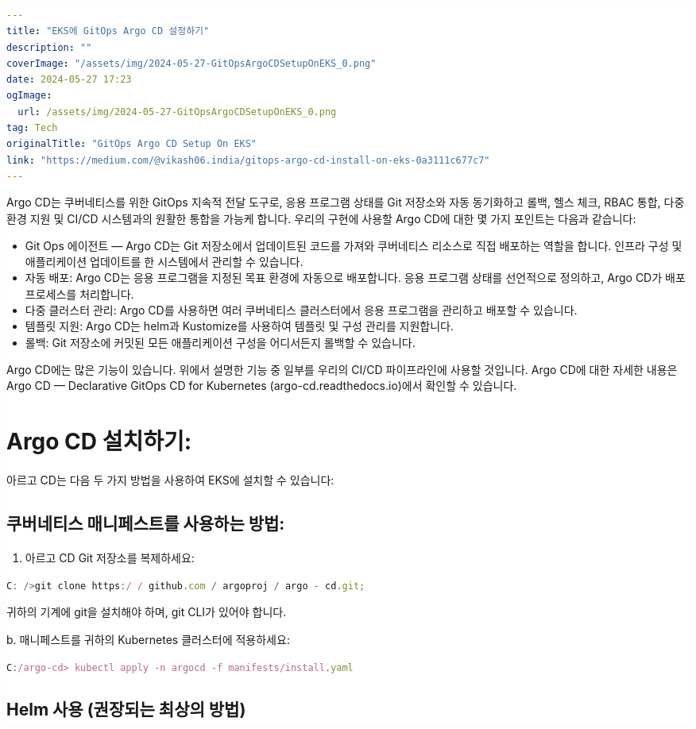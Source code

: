 ```yaml
---
title: "EKS에 GitOps Argo CD 설정하기"
description: ""
coverImage: "/assets/img/2024-05-27-GitOpsArgoCDSetupOnEKS_0.png"
date: 2024-05-27 17:23
ogImage:
  url: /assets/img/2024-05-27-GitOpsArgoCDSetupOnEKS_0.png
tag: Tech
originalTitle: "GitOps Argo CD Setup On EKS"
link: "https://medium.com/@vikash06.india/gitops-argo-cd-install-on-eks-0a3111c677c7"
---
```


Argo CD는 쿠버네티스를 위한 GitOps 지속적 전달 도구로, 응용 프로그램 상태를 Git 저장소와 자동 동기화하고 롤백, 헬스 체크, RBAC 통합, 다중 환경 지원 및 CI/CD 시스템과의 원활한 통합을 가능케 합니다. 우리의 구현에 사용할 Argo CD에 대한 몇 가지 포인트는 다음과 같습니다:

- Git Ops 에이전트 — Argo CD는 Git 저장소에서 업데이트된 코드를 가져와 쿠버네티스 리소스로 직접 배포하는 역할을 합니다. 인프라 구성 및 애플리케이션 업데이트를 한 시스템에서 관리할 수 있습니다.
- 자동 배포: Argo CD는 응용 프로그램을 지정된 목표 환경에 자동으로 배포합니다. 응용 프로그램 상태를 선언적으로 정의하고, Argo CD가 배포 프로세스를 처리합니다.
- 다중 클러스터 관리: Argo CD를 사용하면 여러 쿠버네티스 클러스터에서 응용 프로그램을 관리하고 배포할 수 있습니다.
- 템플릿 지원: Argo CD는 helm과 Kustomize를 사용하여 템플릿 및 구성 관리를 지원합니다.
- 롤백: Git 저장소에 커밋된 모든 애플리케이션 구성을 어디서든지 롤백할 수 있습니다.

Argo CD에는 많은 기능이 있습니다. 위에서 설명한 기능 중 일부를 우리의 CI/CD 파이프라인에 사용할 것입니다. Argo CD에 대한 자세한 내용은 Argo CD — Declarative GitOps CD for Kubernetes (argo-cd.readthedocs.io)에서 확인할 수 있습니다.

# Argo CD 설치하기:

<div class="content-ad"></div>

아르고 CD는 다음 두 가지 방법을 사용하여 EKS에 설치할 수 있습니다:

## 쿠버네티스 매니페스트를 사용하는 방법:

1. 아르고 CD Git 저장소를 복제하세요:

```js
C: />git clone https:/ / github.com / argoproj / argo - cd.git;
```

<div class="content-ad"></div>

귀하의 기계에 git을 설치해야 하며, git CLI가 있어야 합니다.

b. 매니페스트를 귀하의 Kubernetes 클러스터에 적용하세요:

```js
C:/argo-cd> kubectl apply -n argocd -f manifests/install.yaml
```

## Helm 사용 (권장되는 최상의 방법)

<div class="content-ad"></div>
